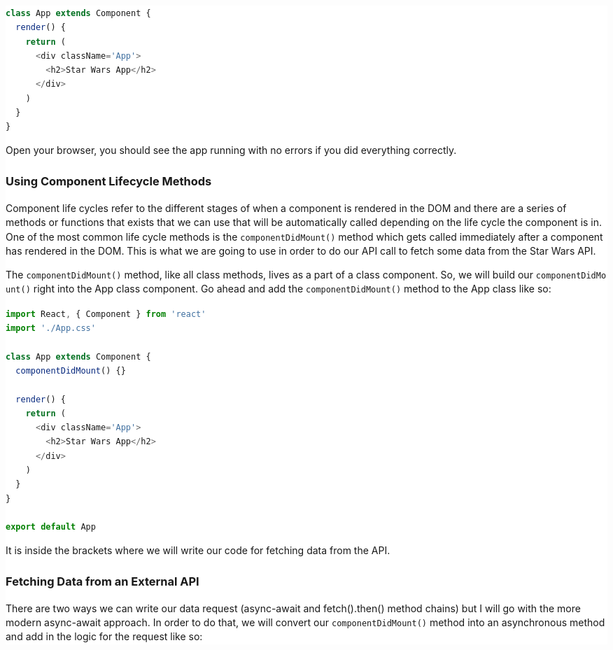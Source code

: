 ```js
class App extends Component {
  render() {
    return (
      <div className='App'>
        <h2>Star Wars App</h2>
      </div>
    )
  }
}
```

Open your browser, you should see the app running with no errors if you did everything correctly.

### Using Component Lifecycle Methods

Component life cycles refer to the different stages of when a component is rendered in the DOM and there are a series of methods or functions that exists that we can use that will be automatically called depending on the life cycle the component is in. One of the most common life cycle methods is the `componentDidMount()` method which gets called immediately after a component has rendered in the DOM. This is what we are going to use in order to do our API call to fetch some data from the Star Wars API.

The `componentDidMount()` method, like all class methods, lives as a part of a class component. So, we will build our `componentDidMount()` right into the App class component. Go ahead and add the `componentDidMount()` method to the App class like so:

```js
import React, { Component } from 'react'
import './App.css'

class App extends Component {
  componentDidMount() {}

  render() {
    return (
      <div className='App'>
        <h2>Star Wars App</h2>
      </div>
    )
  }
}

export default App
```

It is inside the brackets where we will write our code for fetching data from the API.

### Fetching Data from an External API

There are two ways we can write our data request (async-await and fetch().then() method chains) but I will go with the more modern async-await approach. In order to do that, we will convert our `componentDidMount()` method into an asynchronous method and add in the logic for the request like so:
